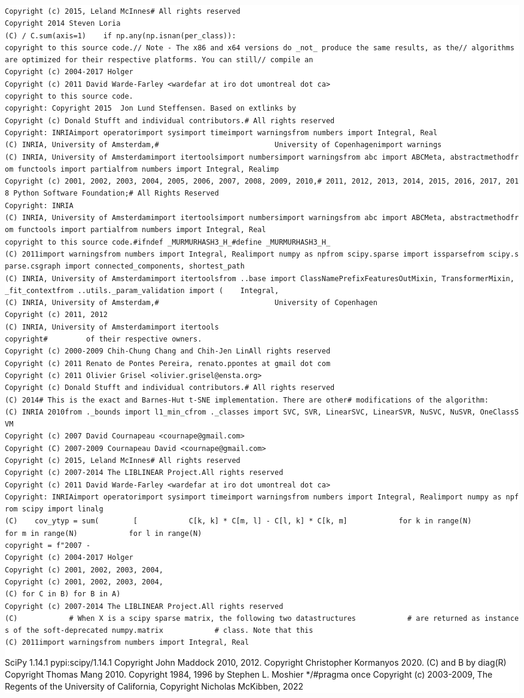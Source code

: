 	Copyright (c) 2015, Leland McInnes# All rights reserved
	Copyright 2014 Steven Loria
	(C) / C.sum(axis=1)    if np.any(np.isnan(per_class)):
	copyright to this source code.// Note - The x86 and x64 versions do _not_ produce the same results, as the// algorithms are optimized for their respective platforms. You can still// compile an
	Copyright (c) 2004-2017 Holger
	Copyright (c) 2011 David Warde-Farley <wardefar at iro dot umontreal dot ca>
	copyright to this source code.
	copyright: Copyright 2015  Jon Lund Steffensen. Based on extlinks by
	Copyright (c) Donald Stufft and individual contributors.# All rights reserved
	Copyright: INRIAimport operatorimport sysimport timeimport warningsfrom numbers import Integral, Real
	(C) INRIA, University of Amsterdam,#                           University of Copenhagenimport warnings
	(C) INRIA, University of Amsterdamimport itertoolsimport numbersimport warningsfrom abc import ABCMeta, abstractmethodfrom functools import partialfrom numbers import Integral, Realimp
	Copyright (c) 2001, 2002, 2003, 2004, 2005, 2006, 2007, 2008, 2009, 2010,# 2011, 2012, 2013, 2014, 2015, 2016, 2017, 2018 Python Software Foundation;# All Rights Reserved
	Copyright: INRIA
	(C) INRIA, University of Amsterdamimport itertoolsimport numbersimport warningsfrom abc import ABCMeta, abstractmethodfrom functools import partialfrom numbers import Integral, Real
	copyright to this source code.#ifndef _MURMURHASH3_H_#define _MURMURHASH3_H_
	(C) 2011import warningsfrom numbers import Integral, Realimport numpy as npfrom scipy.sparse import issparsefrom scipy.sparse.csgraph import connected_components, shortest_path
	(C) INRIA, University of Amsterdamimport itertoolsfrom ..base import ClassNamePrefixFeaturesOutMixin, TransformerMixin, _fit_contextfrom ..utils._param_validation import (    Integral,    
	(C) INRIA, University of Amsterdam,#                           University of Copenhagen
	Copyright (c) 2011, 2012
	(C) INRIA, University of Amsterdamimport itertools
	copyright#         of their respective owners.
	Copyright (c) 2000-2009 Chih-Chung Chang and Chih-Jen LinAll rights reserved
	Copyright (c) 2011 Renato de Pontes Pereira, renato.ppontes at gmail dot com
	Copyright (c) 2011 Olivier Grisel <olivier.grisel@ensta.org>
	Copyright (c) Donald Stufft and individual contributors.# All rights reserved
	(C) 2014# This is the exact and Barnes-Hut t-SNE implementation. There are other# modifications of the algorithm:
	(C) INRIA 2010from ._bounds import l1_min_cfrom ._classes import SVC, SVR, LinearSVC, LinearSVR, NuSVC, NuSVR, OneClassSVM
	Copyright (c) 2007 David Cournapeau <cournape@gmail.com>
	Copyright (C) 2007-2009 Cournapeau David <cournape@gmail.com>
	Copyright (c) 2015, Leland McInnes# All rights reserved
	Copyright (c) 2007-2014 The LIBLINEAR Project.All rights reserved
	Copyright (c) 2011 David Warde-Farley <wardefar at iro dot umontreal dot ca>
	Copyright: INRIAimport operatorimport sysimport timeimport warningsfrom numbers import Integral, Realimport numpy as npfrom scipy import linalg
	(C)    cov_ytyp = sum(        [            C[k, k] * C[m, l] - C[l, k] * C[k, m]            for k in range(N)            for m in range(N)            for l in range(N)
	copyright = f"2007 -
	Copyright (c) 2004-2017 Holger
	Copyright (c) 2001, 2002, 2003, 2004,
	Copyright (c) 2001, 2002, 2003, 2004,
	(C) for C in B) for B in A)
	Copyright (c) 2007-2014 The LIBLINEAR Project.All rights reserved
	(C)            # When X is a scipy sparse matrix, the following two datastructures            # are returned as instances of the soft-deprecated numpy.matrix            # class. Note that this
	(C) 2011import warningsfrom numbers import Integral, Real
SciPy 1.14.1 pypi:scipy/1.14.1
	Copyright John Maddock 2010, 2012.
	Copyright Christopher Kormanyos 2020.
	(C) and B by diag(R)
	Copyright Thomas Mang 2010.
	Copyright 1984, 1996 by Stephen L. Moshier */#pragma once
	Copyright (c) 2003-2009, The Regents of the University of California,
	Copyright Nicholas McKibben, 2022